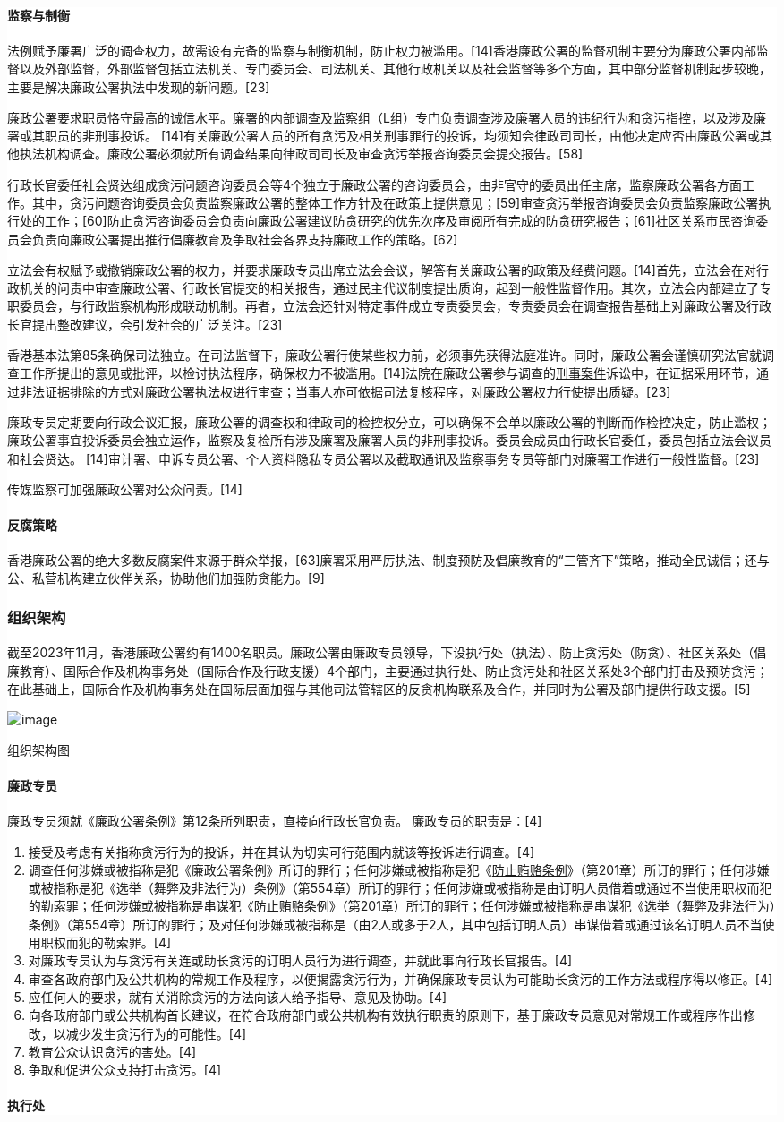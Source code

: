 #### 监察与制衡

法例赋予廉署广泛的调查权力，故需设有完备的监察与制衡机制，防止权力被滥用。[14]香港廉政公署的监督机制主要分为廉政公署内部监督以及外部监督，外部监督包括立法机关、专门委员会、司法机关、其他行政机关以及社会监督等多个方面，其中部分监督机制起步较晚，主要是解决廉政公署执法中发现的新问题。[23]

廉政公署要求职员恪守最高的诚信水平。廉署的内部调查及监察组（L组）专门负责调查涉及廉署人员的违纪行为和贪污指控，以及涉及廉署或其职员的非刑事投诉。 [14]有关廉政公署人员的所有贪污及相关刑事罪行的投诉，均须知会律政司司长，由他决定应否由廉政公署或其他执法机构调查。廉政公署必须就所有调查结果向律政司司长及审查贪污举报咨询委员会提交报告。[58]

行政长官委任社会贤达组成贪污问题咨询委员会等4个独立于廉政公署的咨询委员会，由非官守的委员出任主席，监察廉政公署各方面工作。其中，贪污问题咨询委员会负责监察廉政公署的整体工作方针及在政策上提供意见；[59]审查贪污举报咨询委员会负责监察廉政公署执行处的工作；[60]防止贪污咨询委员会负责向廉政公署建议防贪研究的优先次序及审阅所有完成的防贪研究报告；[61]社区关系市民咨询委员会负责向廉政公署提出推行倡廉教育及争取社会各界支持廉政工作的策略。[62]

立法会有权赋予或撤销廉政公署的权力，并要求廉政专员出席立法会会议，解答有关廉政公署的政策及经费问题。[14]首先，立法会在对行政机关的问责中审查廉政公署、行政长官提交的相关报告，通过民主代议制度提出质询，起到一般性监督作用。其次，立法会内部建立了专职委员会，与行政监察机构形成联动机制。再者，立法会还针对特定事件成立专责委员会，专责委员会在调查报告基础上对廉政公署及行政长官提出整改建议，会引发社会的广泛关注。[23]

香港基本法第85条确保司法独立。在司法监督下，廉政公署行使某些权力前，必须事先获得法庭准许。同时，廉政公署会谨慎研究法官就调查工作所提出的意见或批评，以检讨执法程序，确保权力不被滥用。[14]法院在廉政公署参与调查的[刑事案件](https://www.baike.com/wikiid/6323986293016648621)诉讼中，在证据采用环节，通过非法证据排除的方式对廉政公署执法权进行审查；当事人亦可依据司法复核程序，对廉政公署权力行使提出质疑。[23]

廉政专员定期要向行政会议汇报，廉政公署的调查权和律政司的检控权分立，可以确保不会单以廉政公署的判断而作检控决定，防止滥权；廉政公署事宜投诉委员会独立运作，监察及复检所有涉及廉署及廉署人员的非刑事投诉。委员会成员由行政长官委任，委员包括立法会议员和社会贤达。 [14]审计署、申诉专员公署、个人资料隐私专员公署以及截取通讯及监察事务专员等部门对廉署工作进行一般性监督。[23]

传媒监察可加强廉政公署对公众问责。[14]

#### 反腐策略

香港廉政公署的绝大多数反腐案件来源于群众举报，[63]廉署采用严厉执法、制度预防及倡廉教育的“三管齐下”策略，推动全民诚信；还与公、私营机构建立伙伴关系，协助他们加强防贪能力。[9]

### 组织架构

截至2023年11月，香港廉政公署约有1400名职员。廉政公署由廉政专员领导，下设执行处（执法）、防止贪污处（防贪）、社区关系处（倡廉教育）、国际合作及机构事务处（国际合作及行政支援）4个部门，主要通过执行处、防止贪污处和社区关系处3个部门打击及预防贪污；在此基础上，国际合作及机构事务处在国际层面加强与其他司法管辖区的反贪机构联系及合作，并同时为公署及部门提供行政支援。[5]

![image](https://p3-sdbk2-media.byteimg.com/tos-cn-i-xv4ileqgde/382c973b779b4b2b9801dea343caec93~tplv-xv4ileqgde-resize-w:1440.awebp)

组织架构图

#### 廉政专员

廉政专员须就《[廉政公署条例](https://www.baike.com/wikiid/1820158708664519649)》第12条所列职责，直接向行政长官负责。 廉政专员的职责是：[4]

1. 接受及考虑有关指称贪污行为的投诉，并在其认为切实可行范围内就该等投诉进行调查。[4]
2. 调查任何涉嫌或被指称是犯《廉政公署条例》所订的罪行；任何涉嫌或被指称是犯《[防止贿赂条例](https://www.baike.com/wikiid/2586734286596575810)》（第201章）所订的罪行；任何涉嫌或被指称是犯《选举（舞弊及非法行为）条例》（第554章）所订的罪行；任何涉嫌或被指称是由订明人员借着或通过不当使用职权而犯的勒索罪；任何涉嫌或被指称是串谋犯《防止贿赂条例》（第201章）所订的罪行；任何涉嫌或被指称是串谋犯《选举（舞弊及非法行为）条例》（第554章）所订的罪行；及对任何涉嫌或被指称是（由2人或多于2人，其中包括订明人员）串谋借着或通过该名订明人员不当使用职权而犯的勒索罪。[4]
3. 对廉政专员认为与贪污有关连或助长贪污的订明人员行为进行调查，并就此事向行政长官报告。[4]
4. 审查各政府部门及公共机构的常规工作及程序，以便揭露贪污行为，并确保廉政专员认为可能助长贪污的工作方法或程序得以修正。[4]
5. 应任何人的要求，就有关消除贪污的方法向该人给予指导、意见及协助。[4]
6. 向各政府部门或公共机构首长建议，在符合政府部门或公共机构有效执行职责的原则下，基于廉政专员意见对常规工作或程序作出修改，以减少发生贪污行为的可能性。[4]
7. 教育公众认识贪污的害处。[4]
8. 争取和促进公众支持打击贪污。[4]

#### 执行处
